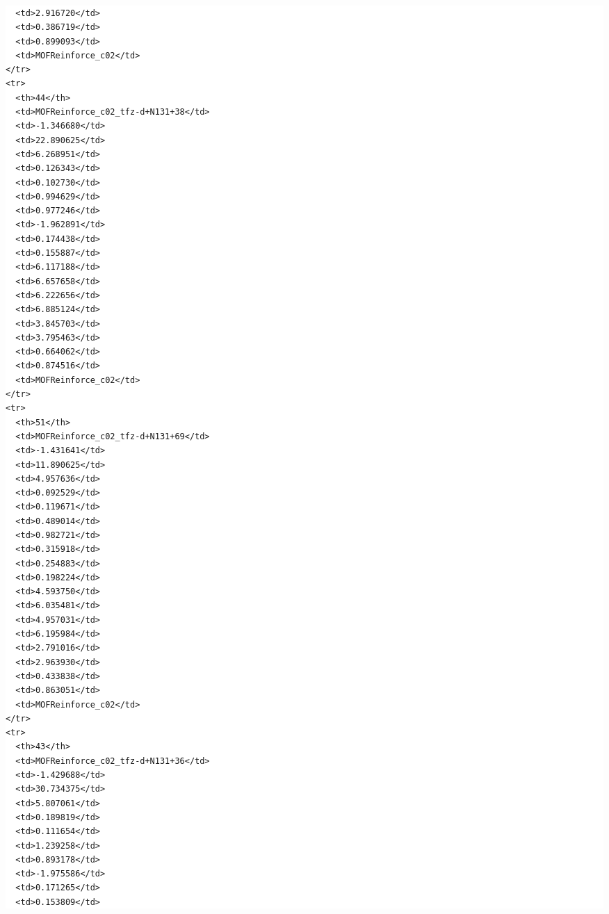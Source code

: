       <td>2.916720</td>
      <td>0.386719</td>
      <td>0.899093</td>
      <td>MOFReinforce_c02</td>
    </tr>
    <tr>
      <th>44</th>
      <td>MOFReinforce_c02_tfz-d+N131+38</td>
      <td>-1.346680</td>
      <td>22.890625</td>
      <td>6.268951</td>
      <td>0.126343</td>
      <td>0.102730</td>
      <td>0.994629</td>
      <td>0.977246</td>
      <td>-1.962891</td>
      <td>0.174438</td>
      <td>0.155887</td>
      <td>6.117188</td>
      <td>6.657658</td>
      <td>6.222656</td>
      <td>6.885124</td>
      <td>3.845703</td>
      <td>3.795463</td>
      <td>0.664062</td>
      <td>0.874516</td>
      <td>MOFReinforce_c02</td>
    </tr>
    <tr>
      <th>51</th>
      <td>MOFReinforce_c02_tfz-d+N131+69</td>
      <td>-1.431641</td>
      <td>11.890625</td>
      <td>4.957636</td>
      <td>0.092529</td>
      <td>0.119671</td>
      <td>0.489014</td>
      <td>0.982721</td>
      <td>0.315918</td>
      <td>0.254883</td>
      <td>0.198224</td>
      <td>4.593750</td>
      <td>6.035481</td>
      <td>4.957031</td>
      <td>6.195984</td>
      <td>2.791016</td>
      <td>2.963930</td>
      <td>0.433838</td>
      <td>0.863051</td>
      <td>MOFReinforce_c02</td>
    </tr>
    <tr>
      <th>43</th>
      <td>MOFReinforce_c02_tfz-d+N131+36</td>
      <td>-1.429688</td>
      <td>30.734375</td>
      <td>5.807061</td>
      <td>0.189819</td>
      <td>0.111654</td>
      <td>1.239258</td>
      <td>0.893178</td>
      <td>-1.975586</td>
      <td>0.171265</td>
      <td>0.153809</td>